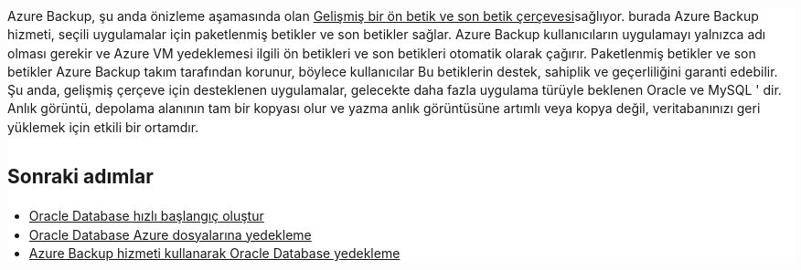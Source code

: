 Azure Backup, şu anda önizleme aşamasında olan [Gelişmiş bir ön betik ve son betik çerçevesi](https://github.com/Azure/azure-linux-extensions/tree/master/VMBackup/main/workloadPatch/DefaultScripts)sağlıyor. burada Azure Backup hizmeti, seçili uygulamalar için paketlenmiş betikler ve son betikler sağlar. Azure Backup kullanıcıların uygulamayı yalnızca adı olması gerekir ve Azure VM yedeklemesi ilgili ön betikleri ve son betikleri otomatik olarak çağırır. Paketlenmiş betikler ve son betikler Azure Backup takım tarafından korunur, böylece kullanıcılar Bu betiklerin destek, sahiplik ve geçerliliğini garanti edebilir. Şu anda, gelişmiş çerçeve için desteklenen uygulamalar, gelecekte daha fazla uygulama türüyle beklenen Oracle ve MySQL ' dir. Anlık görüntü, depolama alanının tam bir kopyası olur ve yazma anlık görüntüsüne artımlı veya kopya değil, veritabanınızı geri yüklemek için etkili bir ortamdır.

## <a name="next-steps"></a>Sonraki adımlar

- [Oracle Database hızlı başlangıç oluştur](oracle-database-quick-create.md)
- [Oracle Database Azure dosyalarına yedekleme](oracle-database-backup-azure-storage.md)
- [Azure Backup hizmeti kullanarak Oracle Database yedekleme](oracle-database-backup-azure-backup.md)


